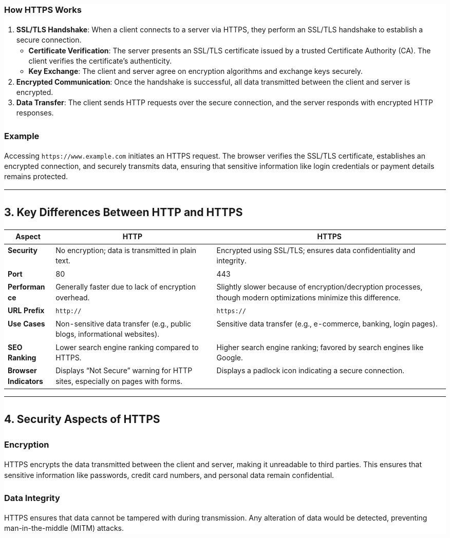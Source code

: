 ### **How HTTPS Works**

1. **SSL/TLS Handshake**: When a client connects to a server via HTTPS, they perform an SSL/TLS handshake to establish a secure connection.
   - **Certificate Verification**: The server presents an SSL/TLS certificate issued by a trusted Certificate Authority (CA). The client verifies the certificate’s authenticity.
   - **Key Exchange**: The client and server agree on encryption algorithms and exchange keys securely.
2. **Encrypted Communication**: Once the handshake is successful, all data transmitted between the client and server is encrypted.
3. **Data Transfer**: The client sends HTTP requests over the secure connection, and the server responds with encrypted HTTP responses.

### **Example**

Accessing `https://www.example.com` initiates an HTTPS request. The browser verifies the SSL/TLS certificate, establishes an encrypted connection, and securely transmits data, ensuring that sensitive information like login credentials or payment details remains protected.

---

## **3. Key Differences Between HTTP and HTTPS**

| **Aspect**               | **HTTP**                                      | **HTTPS**                                         |
|--------------------------|-----------------------------------------------|---------------------------------------------------|
| **Security**             | No encryption; data is transmitted in plain text. | Encrypted using SSL/TLS; ensures data confidentiality and integrity. |
| **Port**                 | 80                                            | 443                                               |
| **Performance**          | Generally faster due to lack of encryption overhead. | Slightly slower because of encryption/decryption processes, though modern optimizations minimize this difference. |
| **URL Prefix**           | `http://`                                     | `https://`                                        |
| **Use Cases**            | Non-sensitive data transfer (e.g., public blogs, informational websites). | Sensitive data transfer (e.g., e-commerce, banking, login pages). |
| **SEO Ranking**          | Lower search engine ranking compared to HTTPS. | Higher search engine ranking; favored by search engines like Google. |
| **Browser Indicators**  | Displays “Not Secure” warning for HTTP sites, especially on pages with forms. | Displays a padlock icon indicating a secure connection. |

---

## **4. Security Aspects of HTTPS**

### **Encryption**

HTTPS encrypts the data transmitted between the client and server, making it unreadable to third parties. This ensures that sensitive information like passwords, credit card numbers, and personal data remain confidential.

### **Data Integrity**

HTTPS ensures that data cannot be tampered with during transmission. Any alteration of data would be detected, preventing man-in-the-middle (MITM) attacks.
